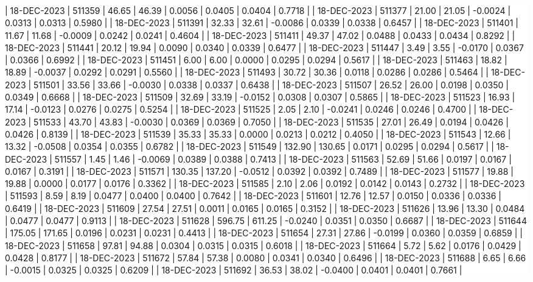 | 18-DEC-2023 | 511359 | 46.65 | 46.39 | 0.0056 | 0.0405 | 0.0404 | 0.7718 |
| 18-DEC-2023 | 511377 | 21.00 | 21.05 | -0.0024 | 0.0313 | 0.0313 | 0.5980 |
| 18-DEC-2023 | 511391 | 32.33 | 32.61 | -0.0086 | 0.0339 | 0.0338 | 0.6457 |
| 18-DEC-2023 | 511401 | 11.67 | 11.68 | -0.0009 | 0.0242 | 0.0241 | 0.4604 |
| 18-DEC-2023 | 511411 | 49.37 | 47.02 | 0.0488 | 0.0433 | 0.0434 | 0.8292 |
| 18-DEC-2023 | 511441 | 20.12 | 19.94 | 0.0090 | 0.0340 | 0.0339 | 0.6477 |
| 18-DEC-2023 | 511447 | 3.49 | 3.55 | -0.0170 | 0.0367 | 0.0366 | 0.6992 |
| 18-DEC-2023 | 511451 | 6.00 | 6.00 | 0.0000 | 0.0295 | 0.0294 | 0.5617 |
| 18-DEC-2023 | 511463 | 18.82 | 18.89 | -0.0037 | 0.0292 | 0.0291 | 0.5560 |
| 18-DEC-2023 | 511493 | 30.72 | 30.36 | 0.0118 | 0.0286 | 0.0286 | 0.5464 |
| 18-DEC-2023 | 511501 | 33.56 | 33.66 | -0.0030 | 0.0338 | 0.0337 | 0.6438 |
| 18-DEC-2023 | 511507 | 26.52 | 26.00 | 0.0198 | 0.0350 | 0.0349 | 0.6668 |
| 18-DEC-2023 | 511509 | 32.69 | 33.19 | -0.0152 | 0.0308 | 0.0307 | 0.5865 |
| 18-DEC-2023 | 511523 | 16.93 | 17.14 | -0.0123 | 0.0276 | 0.0275 | 0.5254 |
| 18-DEC-2023 | 511525 | 2.05 | 2.10 | -0.0241 | 0.0246 | 0.0246 | 0.4700 |
| 18-DEC-2023 | 511533 | 43.70 | 43.83 | -0.0030 | 0.0369 | 0.0369 | 0.7050 |
| 18-DEC-2023 | 511535 | 27.01 | 26.49 | 0.0194 | 0.0426 | 0.0426 | 0.8139 |
| 18-DEC-2023 | 511539 | 35.33 | 35.33 | 0.0000 | 0.0213 | 0.0212 | 0.4050 |
| 18-DEC-2023 | 511543 | 12.66 | 13.32 | -0.0508 | 0.0354 | 0.0355 | 0.6782 |
| 18-DEC-2023 | 511549 | 132.90 | 130.65 | 0.0171 | 0.0295 | 0.0294 | 0.5617 |
| 18-DEC-2023 | 511557 | 1.45 | 1.46 | -0.0069 | 0.0389 | 0.0388 | 0.7413 |
| 18-DEC-2023 | 511563 | 52.69 | 51.66 | 0.0197 | 0.0167 | 0.0167 | 0.3191 |
| 18-DEC-2023 | 511571 | 130.35 | 137.20 | -0.0512 | 0.0392 | 0.0392 | 0.7489 |
| 18-DEC-2023 | 511577 | 19.88 | 19.88 | 0.0000 | 0.0177 | 0.0176 | 0.3362 |
| 18-DEC-2023 | 511585 | 2.10 | 2.06 | 0.0192 | 0.0142 | 0.0143 | 0.2732 |
| 18-DEC-2023 | 511593 | 8.59 | 8.19 | 0.0477 | 0.0400 | 0.0400 | 0.7642 |
| 18-DEC-2023 | 511601 | 12.76 | 12.57 | 0.0150 | 0.0336 | 0.0336 | 0.6419 |
| 18-DEC-2023 | 511609 | 27.54 | 27.51 | 0.0011 | 0.0165 | 0.0165 | 0.3152 |
| 18-DEC-2023 | 511626 | 13.96 | 13.30 | 0.0484 | 0.0477 | 0.0477 | 0.9113 |
| 18-DEC-2023 | 511628 | 596.75 | 611.25 | -0.0240 | 0.0351 | 0.0350 | 0.6687 |
| 18-DEC-2023 | 511644 | 175.05 | 171.65 | 0.0196 | 0.0231 | 0.0231 | 0.4413 |
| 18-DEC-2023 | 511654 | 27.31 | 27.86 | -0.0199 | 0.0360 | 0.0359 | 0.6859 |
| 18-DEC-2023 | 511658 | 97.81 | 94.88 | 0.0304 | 0.0315 | 0.0315 | 0.6018 |
| 18-DEC-2023 | 511664 | 5.72 | 5.62 | 0.0176 | 0.0429 | 0.0428 | 0.8177 |
| 18-DEC-2023 | 511672 | 57.84 | 57.38 | 0.0080 | 0.0341 | 0.0340 | 0.6496 |
| 18-DEC-2023 | 511688 | 6.65 | 6.66 | -0.0015 | 0.0325 | 0.0325 | 0.6209 |
| 18-DEC-2023 | 511692 | 36.53 | 38.02 | -0.0400 | 0.0401 | 0.0401 | 0.7661 |